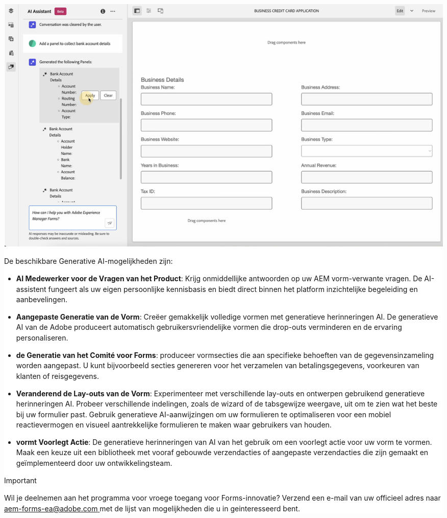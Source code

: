 ![ Generatieve AI Medewerker, Aangepaste Forms ](/help/forms/assets/generative-ai-assistant.png)

De beschikbare Generative AI-mogelijkheden zijn:

* **AI Medewerker voor de Vragen van het Product**: Krijg onmiddellijke antwoorden op uw AEM vorm-verwante vragen. De AI-assistent fungeert als uw eigen persoonlijke kennisbasis en biedt direct binnen het platform inzichtelijke begeleiding en aanbevelingen.

* **Aangepaste Generatie van de Vorm**: Creëer gemakkelijk volledige vormen met generatieve herinneringen AI. De generatieve AI van de Adobe produceert automatisch gebruikersvriendelijke vormen die drop-outs verminderen en de ervaring personaliseren.

* **de Generatie van het Comité voor Forms**: produceer vormsecties die aan specifieke behoeften van de gegevensinzameling worden aangepast. U kunt bijvoorbeeld secties genereren voor het verzamelen van betalingsgegevens, voorkeuren van klanten of reisgegevens.

* **Veranderend de Lay-outs van de Vorm**: Experimenteer met verschillende lay-outs en ontwerpen gebruikend generatieve herinneringen AI. Probeer verschillende indelingen, zoals de wizard of de tabsgewijze weergave, uit om te zien wat het beste bij uw formulier past. Gebruik generatieve AI-aanwijzingen om uw formulieren te optimaliseren voor een mobiel reactievermogen en visueel aantrekkelijke formulieren te maken waar gebruikers van houden.

* **vormt Voorlegt Actie**: De generatieve herinneringen van AI van het gebruik om een voorlegt actie voor uw vorm te vormen. Maak een keuze uit een bibliotheek met vooraf gebouwde verzendacties of aangepaste verzendacties die zijn gemaakt en geïmplementeerd door uw ontwikkelingsteam.

>[!IMPORTANT]
>
> Wil je deelnemen aan het programma voor vroege toegang voor Forms-innovatie? Verzend een e-mail van uw officieel adres naar [ aem-forms-ea@adobe.com ](mailto:aem-forms-ea@adobe.com) met de lijst van mogelijkheden die u in geinteresseerd bent.
